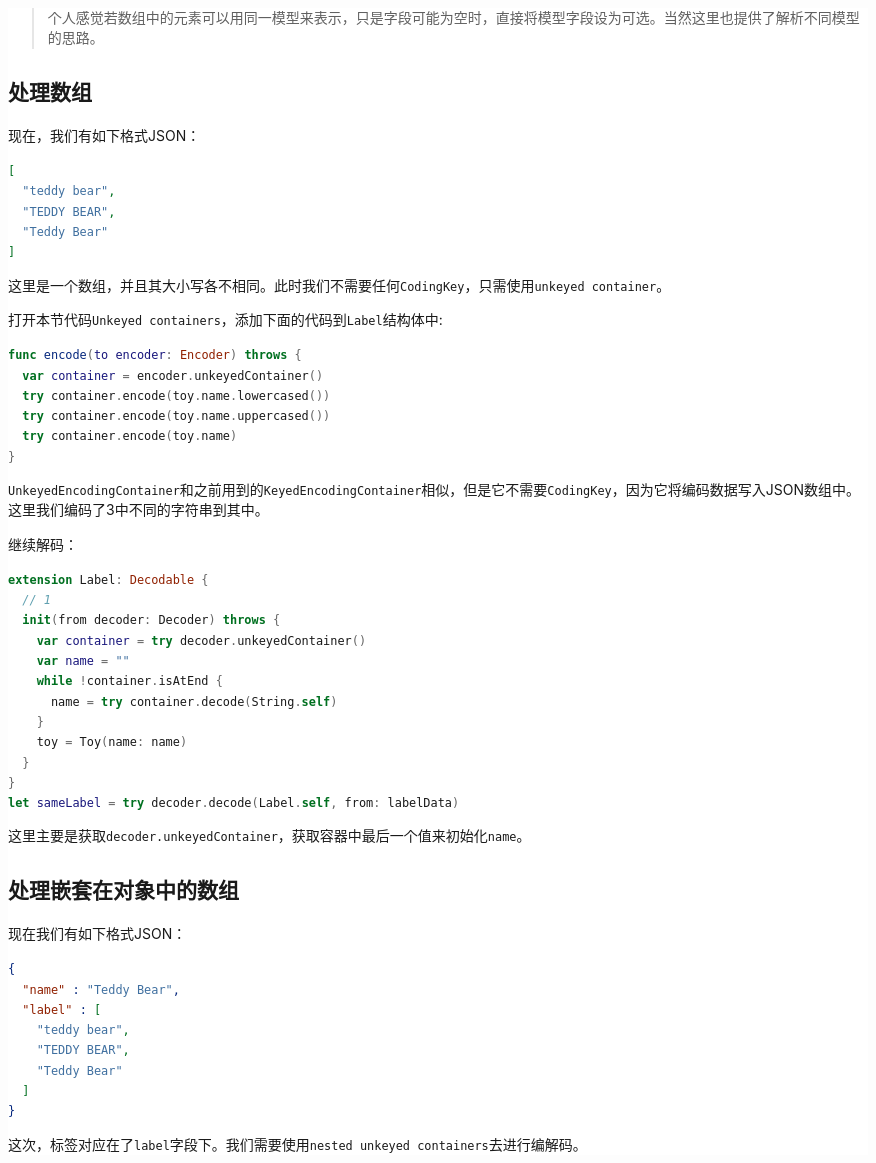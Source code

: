 > 个人感觉若数组中的元素可以用同一模型来表示，只是字段可能为空时，直接将模型字段设为可选。当然这里也提供了解析不同模型的思路。

## 处理数组

现在，我们有如下格式JSON：

```json
[
  "teddy bear",
  "TEDDY BEAR",
  "Teddy Bear"
]
```
这里是一个数组，并且其大小写各不相同。此时我们不需要任何`CodingKey`，只需使用`unkeyed container`。

打开本节代码`Unkeyed containers`，添加下面的代码到`Label`结构体中:

```swift
func encode(to encoder: Encoder) throws {
  var container = encoder.unkeyedContainer()
  try container.encode(toy.name.lowercased())
  try container.encode(toy.name.uppercased())
  try container.encode(toy.name)
}
```
`UnkeyedEncodingContainer`和之前用到的`KeyedEncodingContainer`相似，但是它不需要`CodingKey`，因为它将编码数据写入JSON数组中。这里我们编码了3中不同的字符串到其中。

继续解码：

```swift
extension Label: Decodable {
  // 1
  init(from decoder: Decoder) throws {
    var container = try decoder.unkeyedContainer()
    var name = ""
    while !container.isAtEnd {
      name = try container.decode(String.self)
    }
    toy = Toy(name: name)
  }
}
let sameLabel = try decoder.decode(Label.self, from: labelData)
```
这里主要是获取`decoder.unkeyedContainer`，获取容器中最后一个值来初始化`name`。

## 处理嵌套在对象中的数组

现在我们有如下格式JSON：

```json
{
  "name" : "Teddy Bear",
  "label" : [
    "teddy bear",
    "TEDDY BEAR",
    "Teddy Bear"
  ]
}
```
这次，标签对应在了`label`字段下。我们需要使用`nested unkeyed containers`去进行编解码。
